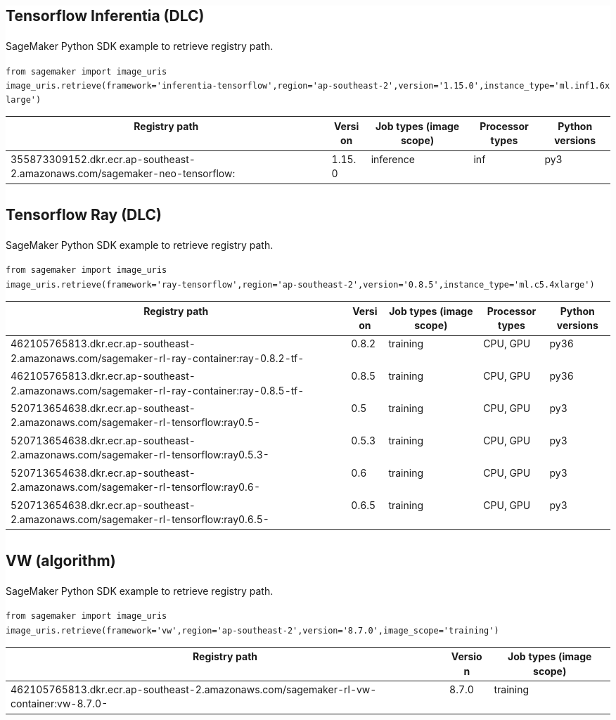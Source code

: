 ## Tensorflow Inferentia \(DLC\)<a name="inferentia-tensorflow-ap-southeast-2.title"></a>

SageMaker Python SDK example to retrieve registry path\.

```
from sagemaker import image_uris
image_uris.retrieve(framework='inferentia-tensorflow',region='ap-southeast-2',version='1.15.0',instance_type='ml.inf1.6xlarge')
```


| Registry path | Version | Job types \(image scope\) | Processor types | Python versions | 
| --- | --- | --- | --- | --- | 
| 355873309152\.dkr\.ecr\.ap\-southeast\-2\.amazonaws\.com/sagemaker\-neo\-tensorflow:<tag> | 1\.15\.0 | inference | inf | py3 | 

## Tensorflow Ray \(DLC\)<a name="ray-tensorflow-ap-southeast-2.title"></a>

SageMaker Python SDK example to retrieve registry path\.

```
from sagemaker import image_uris
image_uris.retrieve(framework='ray-tensorflow',region='ap-southeast-2',version='0.8.5',instance_type='ml.c5.4xlarge')
```


| Registry path | Version | Job types \(image scope\) | Processor types | Python versions | 
| --- | --- | --- | --- | --- | 
| 462105765813\.dkr\.ecr\.ap\-southeast\-2\.amazonaws\.com/sagemaker\-rl\-ray\-container:ray\-0\.8\.2\-tf\-<tag> | 0\.8\.2 | training | CPU, GPU | py36 | 
| 462105765813\.dkr\.ecr\.ap\-southeast\-2\.amazonaws\.com/sagemaker\-rl\-ray\-container:ray\-0\.8\.5\-tf\-<tag> | 0\.8\.5 | training | CPU, GPU | py36 | 
| 520713654638\.dkr\.ecr\.ap\-southeast\-2\.amazonaws\.com/sagemaker\-rl\-tensorflow:ray0\.5\-<tag> | 0\.5 | training | CPU, GPU | py3 | 
| 520713654638\.dkr\.ecr\.ap\-southeast\-2\.amazonaws\.com/sagemaker\-rl\-tensorflow:ray0\.5\.3\-<tag> | 0\.5\.3 | training | CPU, GPU | py3 | 
| 520713654638\.dkr\.ecr\.ap\-southeast\-2\.amazonaws\.com/sagemaker\-rl\-tensorflow:ray0\.6\-<tag> | 0\.6 | training | CPU, GPU | py3 | 
| 520713654638\.dkr\.ecr\.ap\-southeast\-2\.amazonaws\.com/sagemaker\-rl\-tensorflow:ray0\.6\.5\-<tag> | 0\.6\.5 | training | CPU, GPU | py3 | 

## VW \(algorithm\)<a name="vw-ap-southeast-2.title"></a>

SageMaker Python SDK example to retrieve registry path\.

```
from sagemaker import image_uris
image_uris.retrieve(framework='vw',region='ap-southeast-2',version='8.7.0',image_scope='training')
```


| Registry path | Version | Job types \(image scope\) | 
| --- | --- | --- | 
| 462105765813\.dkr\.ecr\.ap\-southeast\-2\.amazonaws\.com/sagemaker\-rl\-vw\-container:vw\-8\.7\.0\-<tag> | 8\.7\.0 | training | 
